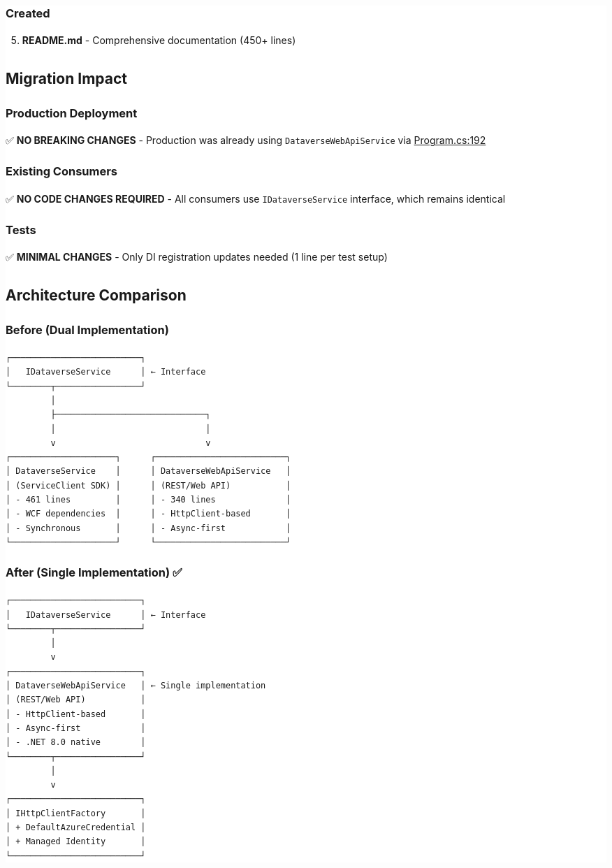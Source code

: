 ### Created
5. **README.md** - Comprehensive documentation (450+ lines)

## Migration Impact

### Production Deployment
✅ **NO BREAKING CHANGES** - Production was already using `DataverseWebApiService` via [Program.cs:192](../../../src/api/Spe.Bff.Api/Program.cs#L192)

### Existing Consumers
✅ **NO CODE CHANGES REQUIRED** - All consumers use `IDataverseService` interface, which remains identical

### Tests
✅ **MINIMAL CHANGES** - Only DI registration updates needed (1 line per test setup)

## Architecture Comparison

### Before (Dual Implementation)
```
┌──────────────────────────┐
│   IDataverseService      │ ← Interface
└────────┬─────────────────┘
         │
         ├──────────────────────────────┐
         │                              │
         v                              v
┌─────────────────────┐      ┌──────────────────────────┐
│ DataverseService    │      │ DataverseWebApiService   │
│ (ServiceClient SDK) │      │ (REST/Web API)           │
│ - 461 lines         │      │ - 340 lines              │
│ - WCF dependencies  │      │ - HttpClient-based       │
│ - Synchronous       │      │ - Async-first            │
└─────────────────────┘      └──────────────────────────┘
```

### After (Single Implementation) ✅
```
┌──────────────────────────┐
│   IDataverseService      │ ← Interface
└────────┬─────────────────┘
         │
         v
┌──────────────────────────┐
│ DataverseWebApiService   │ ← Single implementation
│ (REST/Web API)           │
│ - HttpClient-based       │
│ - Async-first            │
│ - .NET 8.0 native        │
└────────┬─────────────────┘
         │
         v
┌──────────────────────────┐
│ IHttpClientFactory       │
│ + DefaultAzureCredential │
│ + Managed Identity       │
└──────────────────────────┘
```
